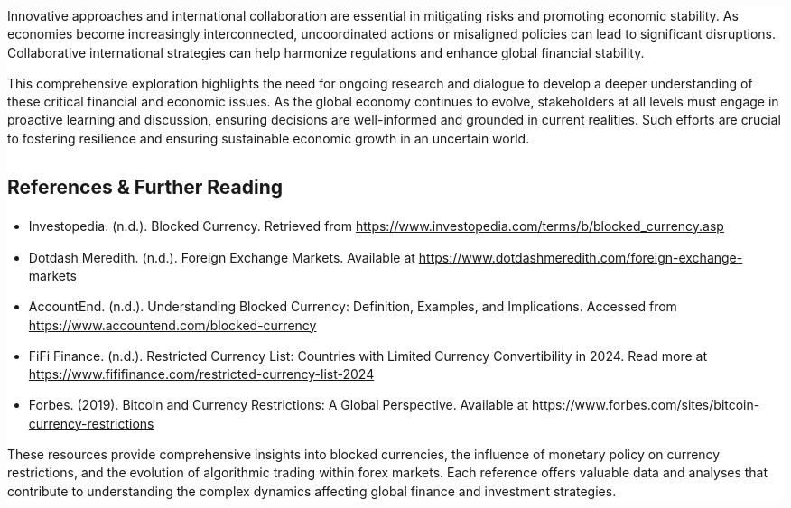 Innovative approaches and international collaboration are essential in mitigating risks and promoting economic stability. As economies become increasingly interconnected, uncoordinated actions or misaligned policies can lead to significant disruptions. Collaborative international strategies can help harmonize regulations and enhance global financial stability. 

This comprehensive exploration highlights the need for ongoing research and dialogue to develop a deeper understanding of these critical financial and economic issues. As the global economy continues to evolve, stakeholders at all levels must engage in proactive learning and discussion, ensuring decisions are well-informed and grounded in current realities. Such efforts are crucial to fostering resilience and ensuring sustainable economic growth in an uncertain world.

## References & Further Reading

- Investopedia. (n.d.). Blocked Currency. Retrieved from https://www.investopedia.com/terms/b/blocked_currency.asp  

- Dotdash Meredith. (n.d.). Foreign Exchange Markets. Available at https://www.dotdashmeredith.com/foreign-exchange-markets  

- AccountEnd. (n.d.). Understanding Blocked Currency: Definition, Examples, and Implications. Accessed from https://www.accountend.com/blocked-currency  

- FiFi Finance. (n.d.). Restricted Currency List: Countries with Limited Currency Convertibility in 2024. Read more at https://www.fififinance.com/restricted-currency-list-2024  

- Forbes. (2019). Bitcoin and Currency Restrictions: A Global Perspective. Available at https://www.forbes.com/sites/bitcoin-currency-restrictions  

These resources provide comprehensive insights into blocked currencies, the influence of monetary policy on currency restrictions, and the evolution of algorithmic trading within forex markets. Each reference offers valuable data and analyses that contribute to understanding the complex dynamics affecting global finance and investment strategies.

